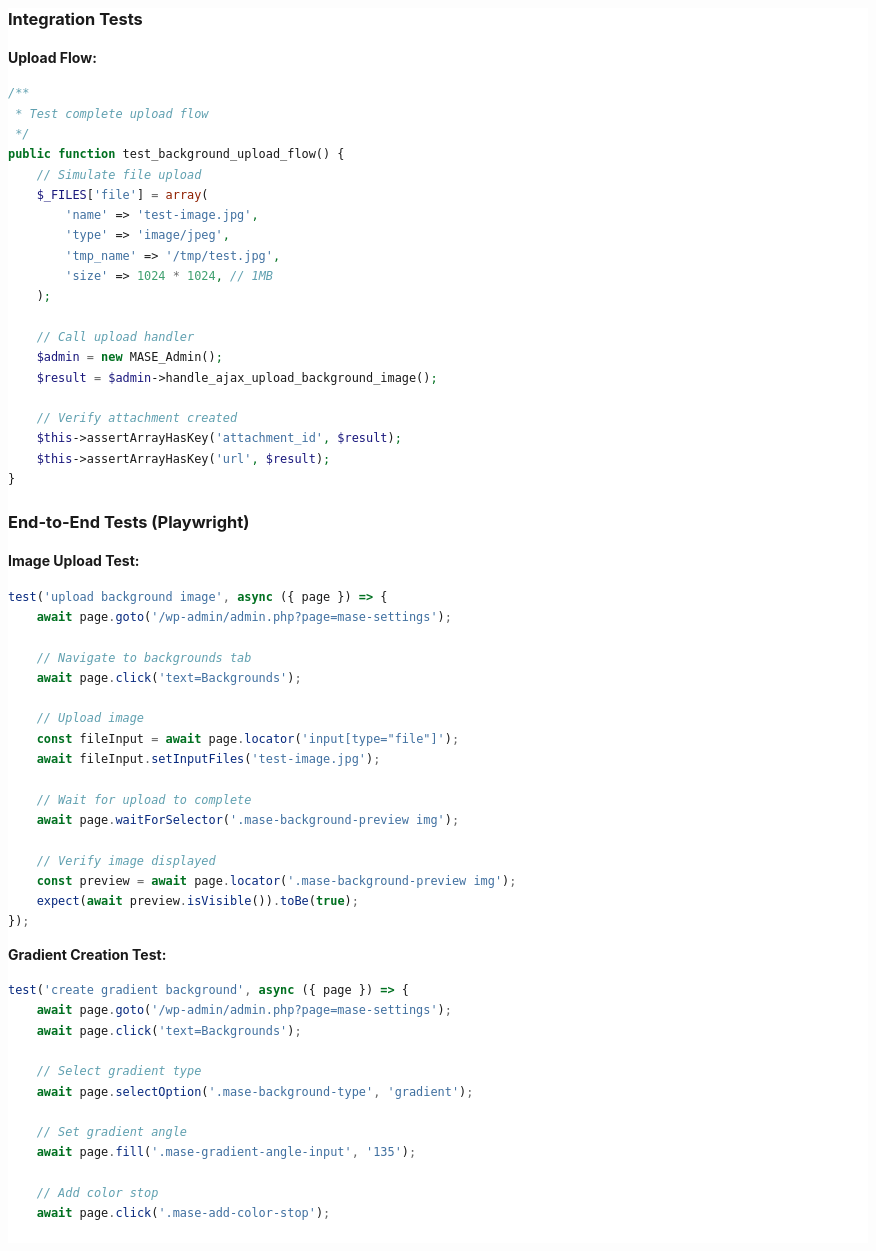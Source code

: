 ### Integration Tests

**Upload Flow:**
```php
/**
 * Test complete upload flow
 */
public function test_background_upload_flow() {
    // Simulate file upload
    $_FILES['file'] = array(
        'name' => 'test-image.jpg',
        'type' => 'image/jpeg',
        'tmp_name' => '/tmp/test.jpg',
        'size' => 1024 * 1024, // 1MB
    );
    
    // Call upload handler
    $admin = new MASE_Admin();
    $result = $admin->handle_ajax_upload_background_image();
    
    // Verify attachment created
    $this->assertArrayHasKey('attachment_id', $result);
    $this->assertArrayHasKey('url', $result);
}
```


### End-to-End Tests (Playwright)

**Image Upload Test:**
```javascript
test('upload background image', async ({ page }) => {
    await page.goto('/wp-admin/admin.php?page=mase-settings');
    
    // Navigate to backgrounds tab
    await page.click('text=Backgrounds');
    
    // Upload image
    const fileInput = await page.locator('input[type="file"]');
    await fileInput.setInputFiles('test-image.jpg');
    
    // Wait for upload to complete
    await page.waitForSelector('.mase-background-preview img');
    
    // Verify image displayed
    const preview = await page.locator('.mase-background-preview img');
    expect(await preview.isVisible()).toBe(true);
});
```

**Gradient Creation Test:**
```javascript
test('create gradient background', async ({ page }) => {
    await page.goto('/wp-admin/admin.php?page=mase-settings');
    await page.click('text=Backgrounds');
    
    // Select gradient type
    await page.selectOption('.mase-background-type', 'gradient');
    
    // Set gradient angle
    await page.fill('.mase-gradient-angle-input', '135');
    
    // Add color stop
    await page.click('.mase-add-color-stop');
    
```